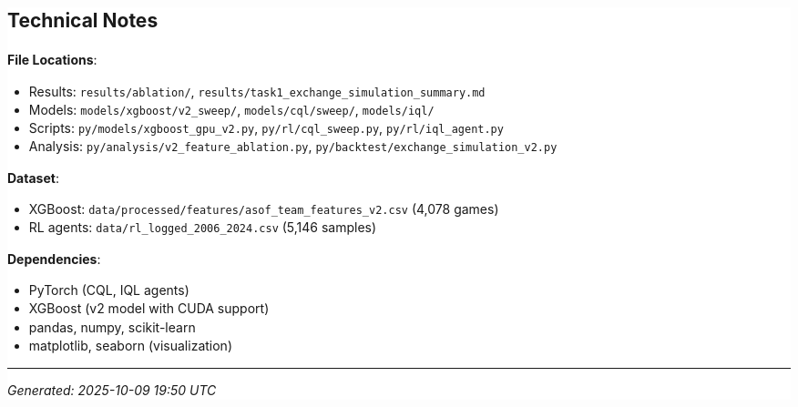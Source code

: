 
## Technical Notes

**File Locations**:
- Results: `results/ablation/`, `results/task1_exchange_simulation_summary.md`
- Models: `models/xgboost/v2_sweep/`, `models/cql/sweep/`, `models/iql/`
- Scripts: `py/models/xgboost_gpu_v2.py`, `py/rl/cql_sweep.py`, `py/rl/iql_agent.py`
- Analysis: `py/analysis/v2_feature_ablation.py`, `py/backtest/exchange_simulation_v2.py`

**Dataset**:
- XGBoost: `data/processed/features/asof_team_features_v2.csv` (4,078 games)
- RL agents: `data/rl_logged_2006_2024.csv` (5,146 samples)

**Dependencies**:
- PyTorch (CQL, IQL agents)
- XGBoost (v2 model with CUDA support)
- pandas, numpy, scikit-learn
- matplotlib, seaborn (visualization)

---

*Generated: 2025-10-09 19:50 UTC*
